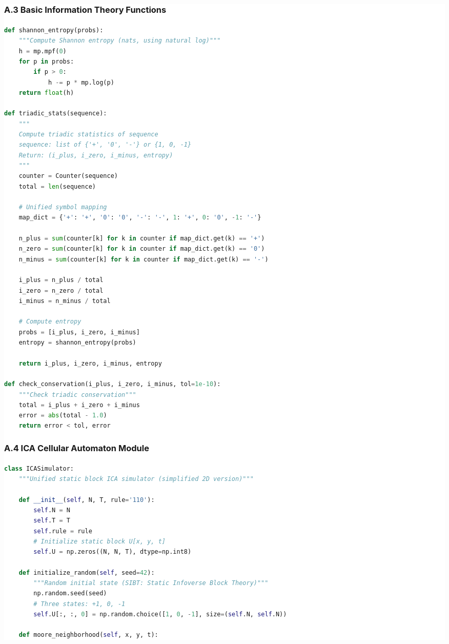 ### A.3 Basic Information Theory Functions

```python
def shannon_entropy(probs):
    """Compute Shannon entropy (nats, using natural log)"""
    h = mp.mpf(0)
    for p in probs:
        if p > 0:
            h -= p * mp.log(p)
    return float(h)

def triadic_stats(sequence):
    """
    Compute triadic statistics of sequence
    sequence: list of {'+', '0', '-'} or {1, 0, -1}
    Return: (i_plus, i_zero, i_minus, entropy)
    """
    counter = Counter(sequence)
    total = len(sequence)
    
    # Unified symbol mapping
    map_dict = {'+': '+', '0': '0', '-': '-', 1: '+', 0: '0', -1: '-'}
    
    n_plus = sum(counter[k] for k in counter if map_dict.get(k) == '+')
    n_zero = sum(counter[k] for k in counter if map_dict.get(k) == '0')
    n_minus = sum(counter[k] for k in counter if map_dict.get(k) == '-')
    
    i_plus = n_plus / total
    i_zero = n_zero / total
    i_minus = n_minus / total
    
    # Compute entropy
    probs = [i_plus, i_zero, i_minus]
    entropy = shannon_entropy(probs)
    
    return i_plus, i_zero, i_minus, entropy

def check_conservation(i_plus, i_zero, i_minus, tol=1e-10):
    """Check triadic conservation"""
    total = i_plus + i_zero + i_minus
    error = abs(total - 1.0)
    return error < tol, error
```

### A.4 ICA Cellular Automaton Module

```python
class ICASimulator:
    """Unified static block ICA simulator (simplified 2D version)"""
    
    def __init__(self, N, T, rule='110'):
        self.N = N
        self.T = T
        self.rule = rule
        # Initialize static block U[x, y, t]
        self.U = np.zeros((N, N, T), dtype=np.int8)
        
    def initialize_random(self, seed=42):
        """Random initial state (SIBT: Static Infoverse Block Theory)"""
        np.random.seed(seed)
        # Three states: +1, 0, -1
        self.U[:, :, 0] = np.random.choice([1, 0, -1], size=(self.N, self.N))
    
    def moore_neighborhood(self, x, y, t):
```
